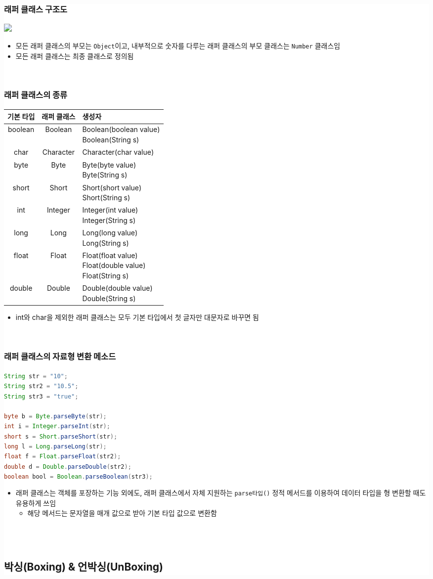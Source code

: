 ### 래퍼 클래스 구조도

<img src="https://velog.velcdn.com/images%2Fdoxxx93%2Fpost%2Fbdfc45d6-46bb-42ec-97e4-ffc2690dea76%2Fimage.png" width="500"/>

- 모든 래퍼 클래스의 부모는 `Object`이고, 내부적으로 숫자를 다루는 래퍼 클래스의 부모 클래스는 `Number` 클래스임
- 모든 래퍼 클래스는 최종 클래스로 정의됨

<br>

### 래퍼 클래스의 종류

|  기본 타입  |  래퍼 클래스   | 생성자                                                          |
|:-------:|:---------:|:-------------------------------------------------------------|
| boolean |  Boolean  | Boolean(boolean value)<br>Boolean(String s)                  |
|  char   | Character | Character(char value)                                        |
|  byte   |   Byte    | Byte(byte value)<br>Byte(String s)                           |
|  short  |   Short   | Short(short value)<br>Short(String s)                        |
|   int   |  Integer  | Integer(int value)<br>Integer(String s)                      |
|  long   |   Long    | Long(long value)<br>Long(String s)                           |
|  float  |   Float   | Float(float value)<br>Float(double value)<br>Float(String s) |
| double  |  Double   | Double(double value)<br>Double(String s)                     |

- int와 char을 제외한 래퍼 클래스는 모두 기본 타입에서 첫 글자만 대문자로 바꾸면 됨

<br>

### 래퍼 클래스의 자료형 변환 메소드
```Java
String str = "10";
String str2 = "10.5";
String str3 = "true";

byte b = Byte.parseByte(str);
int i = Integer.parseInt(str);
short s = Short.parseShort(str);
long l = Long.parseLong(str);
float f = Float.parseFloat(str2);
double d = Double.parseDouble(str2);
boolean bool = Boolean.parseBoolean(str3);
```
- 래퍼 클래스는 객체를 포장하는 기능 외에도, 래퍼 클래스에서 자체 지원하는 `parse타입()` 정적 메서드를 이용하여 데이터 타입을 형 변환할 때도 유용하게 쓰임
    - 해당 메서드는 문자열을 매개 값으로 받아 기본 타입 값으로 변환함

<br>
<br>

## 박싱(Boxing)  & 언박싱(UnBoxing)
